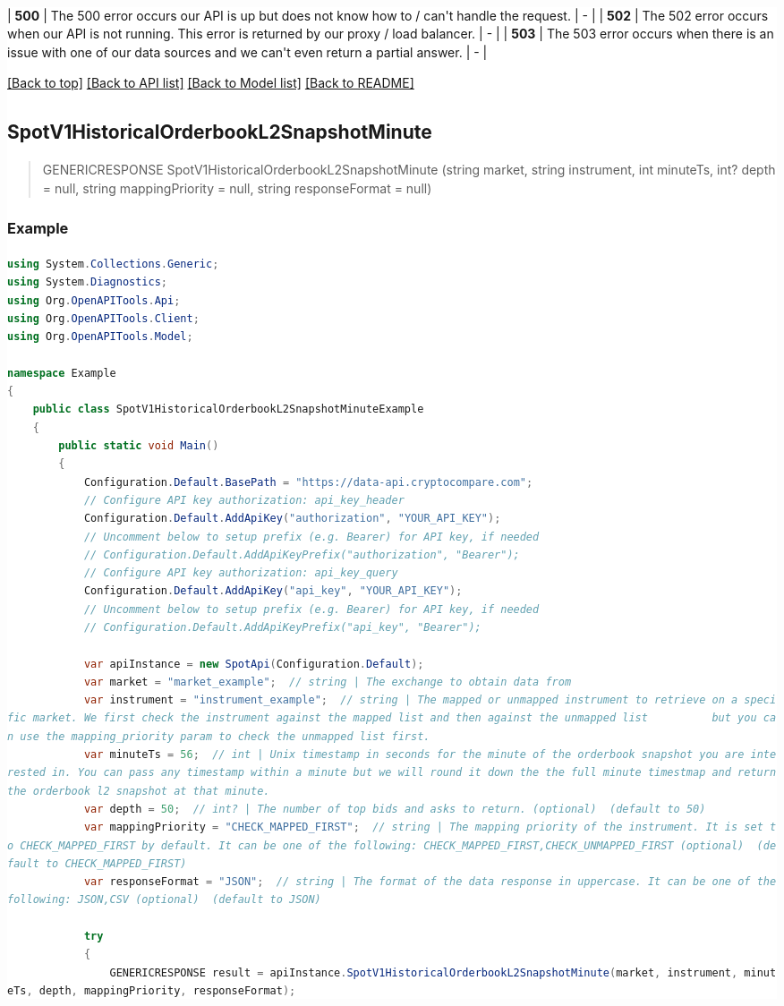 | **500** | The 500 error occurs our API is up but does not know how to / can&#39;t handle the request. |  -  |
| **502** | The 502 error occurs when our API is not running. This error is returned by our proxy / load balancer. |  -  |
| **503** | The 503 error occurs when there is an issue with one of our data sources and we can&#39;t even return a partial answer. |  -  |

[[Back to top]](#)
[[Back to API list]](../README.md#documentation-for-api-endpoints)
[[Back to Model list]](../README.md#documentation-for-models)
[[Back to README]](../README.md)


## SpotV1HistoricalOrderbookL2SnapshotMinute

> GENERICRESPONSE SpotV1HistoricalOrderbookL2SnapshotMinute (string market, string instrument, int minuteTs, int? depth = null, string mappingPriority = null, string responseFormat = null)



### Example

```csharp
using System.Collections.Generic;
using System.Diagnostics;
using Org.OpenAPITools.Api;
using Org.OpenAPITools.Client;
using Org.OpenAPITools.Model;

namespace Example
{
    public class SpotV1HistoricalOrderbookL2SnapshotMinuteExample
    {
        public static void Main()
        {
            Configuration.Default.BasePath = "https://data-api.cryptocompare.com";
            // Configure API key authorization: api_key_header
            Configuration.Default.AddApiKey("authorization", "YOUR_API_KEY");
            // Uncomment below to setup prefix (e.g. Bearer) for API key, if needed
            // Configuration.Default.AddApiKeyPrefix("authorization", "Bearer");
            // Configure API key authorization: api_key_query
            Configuration.Default.AddApiKey("api_key", "YOUR_API_KEY");
            // Uncomment below to setup prefix (e.g. Bearer) for API key, if needed
            // Configuration.Default.AddApiKeyPrefix("api_key", "Bearer");

            var apiInstance = new SpotApi(Configuration.Default);
            var market = "market_example";  // string | The exchange to obtain data from
            var instrument = "instrument_example";  // string | The mapped or unmapped instrument to retrieve on a specific market. We first check the instrument against the mapped list and then against the unmapped list          but you can use the mapping_priority param to check the unmapped list first.
            var minuteTs = 56;  // int | Unix timestamp in seconds for the minute of the orderbook snapshot you are interested in. You can pass any timestamp within a minute but we will round it down the the full minute timestmap and return the orderbook l2 snapshot at that minute.
            var depth = 50;  // int? | The number of top bids and asks to return. (optional)  (default to 50)
            var mappingPriority = "CHECK_MAPPED_FIRST";  // string | The mapping priority of the instrument. It is set to CHECK_MAPPED_FIRST by default. It can be one of the following: CHECK_MAPPED_FIRST,CHECK_UNMAPPED_FIRST (optional)  (default to CHECK_MAPPED_FIRST)
            var responseFormat = "JSON";  // string | The format of the data response in uppercase. It can be one of the following: JSON,CSV (optional)  (default to JSON)

            try
            {
                GENERICRESPONSE result = apiInstance.SpotV1HistoricalOrderbookL2SnapshotMinute(market, instrument, minuteTs, depth, mappingPriority, responseFormat);
```